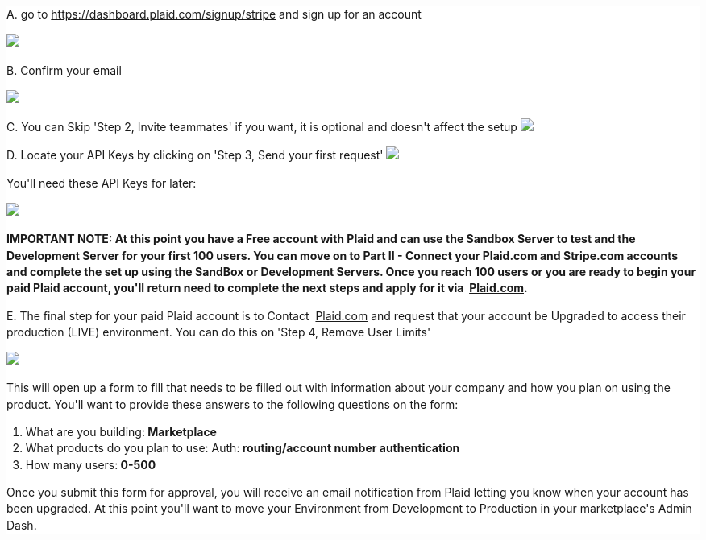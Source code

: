 <p>
	A. go to
	<a href="https://dashboard.plaid.com/signup/stripe">https://dashboard.plaid.com/signup/stripe</a> and sign up for an account
</p>
<p>
	<img src="https://s3.amazonaws.com/helpscout.net/docs/assets/5706615bc697917553cf6cb1/images/58ef6d7ddd8c8e5c57315d7b/file-kBG6CMlMqu.png">
</p>
<p>
	B. Confirm your email
</p>
<p>
	<img src="https://s3.amazonaws.com/helpscout.net/docs/assets/5706615bc697917553cf6cb1/images/58ebe802dd8c8e5c5731447e/file-M9M8IZy0AK.png">
</p>
<p>
	C. You can Skip 'Step 2, Invite teammates' if you want, it is optional and doesn't affect the setup
	<img src="https://s3.amazonaws.com/helpscout.net/docs/assets/5706615bc697917553cf6cb1/images/58ebf4332c7d3a52b42f5bad/file-7f7XTvT4ST.png">
</p>
<p>
	D. Locate your API Keys by clicking on 'Step 3, Send your first request'
	<img src="https://s3.amazonaws.com/helpscout.net/docs/assets/5706615bc697917553cf6cb1/images/58ebe7e72c7d3a52b42f5b09/file-GfUI2nLFCH.png">
</p>
<p>
	You'll need these API Keys for later:
</p>
<p>
	<img src="https://s3.amazonaws.com/helpscout.net/docs/assets/5706615bc697917553cf6cb1/images/58ebe885dd8c8e5c57314488/file-D5QzDiwMap.png">
</p>
<p>
	<strong>
	IMPORTANT NOTE: At this point you have a Free account with Plaid and can use the Sandbox Server to test and the Development Server for your first 100 users. You can move on to Part II -&nbsp;Connect your Plaid.com and Stripe.com accounts and complete the set up using the SandBox or Development Servers. Once you reach 100 users or you are ready to begin your paid Plaid account, you'll return need to complete the next steps and apply for it via&nbsp;
	<a href="https://plaid.com/" target="_blank">Plaid.com</a>.</strong>
</p>
<p>
	E.&nbsp;The final step for your paid Plaid account is to Contact&nbsp;
	<a href="https://plaid.com/" target="_blank">Plaid.com</a> and request that your account be Upgraded to access their production (LIVE) environment. You can do this on 'Step 4, Remove User Limits'
</p>
<p>
	<img src="https://s3.amazonaws.com/helpscout.net/docs/assets/5706615bc697917553cf6cb1/images/58ebeb9ddd8c8e5c573144b3/file-Vqly5f4sF9.png">
</p>
<p>
	This will open up a form to fill that needs to be filled out with information about your company and how you plan on using the product. You'll want to provide these answers to the following questions on the form:
</p>
<ol>
	<li>What are you building:<strong> Marketplace</strong></li>
	<li>What products do you plan to use: Auth:<strong> routing/account number authentication</strong></li>
	<li>How many users:<strong> 0-500</strong></li>
</ol>
<p>
	Once you submit this form for approval, you will receive an email notification from Plaid letting you know when your account has been upgraded. At this point you'll want to move your Environment from Development to Production in your marketplace's Admin Dash.&nbsp;